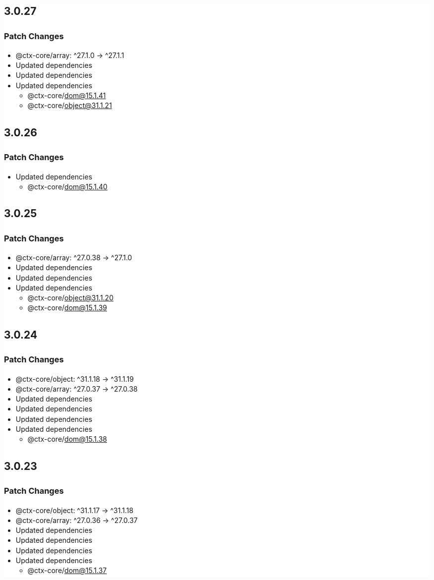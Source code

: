 ## 3.0.27

### Patch Changes

- @ctx-core/array: ^27.1.0 -> ^27.1.1
- Updated dependencies
- Updated dependencies
- Updated dependencies
  - @ctx-core/dom@15.1.41
  - @ctx-core/object@31.1.21

## 3.0.26

### Patch Changes

- Updated dependencies
  - @ctx-core/dom@15.1.40

## 3.0.25

### Patch Changes

- @ctx-core/array: ^27.0.38 -> ^27.1.0
- Updated dependencies
- Updated dependencies
- Updated dependencies
  - @ctx-core/object@31.1.20
  - @ctx-core/dom@15.1.39

## 3.0.24

### Patch Changes

- @ctx-core/object: ^31.1.18 -> ^31.1.19
- @ctx-core/array: ^27.0.37 -> ^27.0.38
- Updated dependencies
- Updated dependencies
- Updated dependencies
- Updated dependencies
  - @ctx-core/dom@15.1.38

## 3.0.23

### Patch Changes

- @ctx-core/object: ^31.1.17 -> ^31.1.18
- @ctx-core/array: ^27.0.36 -> ^27.0.37
- Updated dependencies
- Updated dependencies
- Updated dependencies
- Updated dependencies
  - @ctx-core/dom@15.1.37
